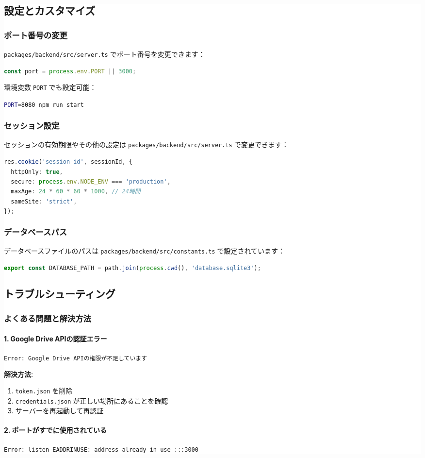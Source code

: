 ## 設定とカスタマイズ

### ポート番号の変更

`packages/backend/src/server.ts` でポート番号を変更できます：

```typescript
const port = process.env.PORT || 3000;
```

環境変数 `PORT` でも設定可能：

```bash
PORT=8080 npm run start
```

### セッション設定

セッションの有効期限やその他の設定は `packages/backend/src/server.ts` で変更できます：

```typescript
res.cookie('session-id', sessionId, {
  httpOnly: true,
  secure: process.env.NODE_ENV === 'production',
  maxAge: 24 * 60 * 60 * 1000, // 24時間
  sameSite: 'strict',
});
```

### データベースパス

データベースファイルのパスは `packages/backend/src/constants.ts` で設定されています：

```typescript
export const DATABASE_PATH = path.join(process.cwd(), 'database.sqlite3');
```

## トラブルシューティング

### よくある問題と解決方法

#### 1. Google Drive APIの認証エラー

```
Error: Google Drive APIの権限が不足しています
```

**解決方法**:
1. `token.json` を削除
2. `credentials.json` が正しい場所にあることを確認
3. サーバーを再起動して再認証

#### 2. ポートがすでに使用されている

```
Error: listen EADDRINUSE: address already in use :::3000
```
